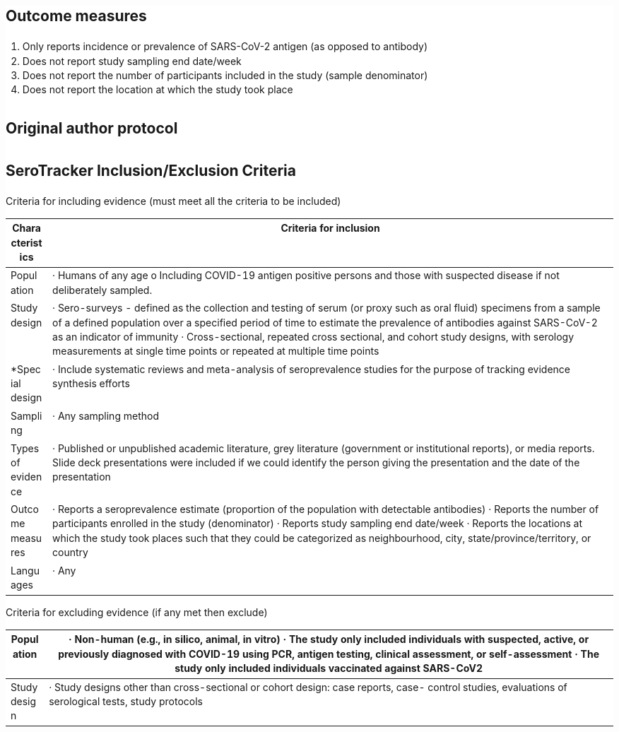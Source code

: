 ## Outcome measures

1. Only reports incidence or prevalence of SARS-CoV-2 antigen (as opposed to antibody)
2. Does not report study sampling end date/week
3. Does not report the number of participants included in the study (sample denominator)
4. Does not report the location at which the study took place

## Original author protocol

## SeroTracker Inclusion/Exclusion Criteria

Criteria for including evidence (must meet all the criteria to be included)

| Characteristics   | Criteria for inclusion                                                                                                                                                                                                                                                                                                                                                                                                                                  |
|-------------------|---------------------------------------------------------------------------------------------------------------------------------------------------------------------------------------------------------------------------------------------------------------------------------------------------------------------------------------------------------------------------------------------------------------------------------------------------------|
| Population        | ·        Humans of any age  o   Including COVID-19 antigen positive persons and those with suspected disease  if not deliberately sampled.                                                                                                                                                                                                                                                                                                              |
| Study design      | ·        Sero-surveys  -  defined as the collection and testing of serum (or proxy such as  oral fluid) specimens from a sample of a defined population over a specified  period of time to estimate the prevalence of antibodies against SARS-CoV-2  as an indicator of immunity  ·        Cross-sectional, repeated cross sectional, and cohort study designs, with  serology measurements at single time points or repeated at multiple time  points |
| *Special design   | ·        Include systematic reviews and meta-analysis of seroprevalence studies for  the purpose of tracking evidence synthesis efforts                                                                                                                                                                                                                                                                                                                 |
| Sampling          | ·        Any sampling method                                                                                                                                                                                                                                                                                                                                                                                                                            |
| Types of evidence | ·        Published or unpublished academic literature, grey literature (government or  institutional reports), or media reports. Slide deck presentations were  included if we could identify the person giving the presentation and the date  of the presentation                                                                                                                                                                                      |
| Outcome measures  | ·        Reports a seroprevalence estimate (proportion of the population with  detectable antibodies)  ·        Reports the number of participants enrolled in the study (denominator)   ·        Reports study sampling end date/week  ·        Reports the locations at which the study took places such that they could be  categorized as neighbourhood, city, state/province/territory, or country                                                 |
| Languages         | ·        Any                                                                                                                                                                                                                                                                                                                                                                                                                                            |

Criteria for excluding evidence (if any met then exclude)

| Population        | ·        Non-human (e.g., in silico, animal, in vitro)  ·        The study only included individuals with suspected, active, or previously  diagnosed with COVID-19 using PCR, antigen testing, clinical assessment, or  self-assessment  ·        The study only included individuals vaccinated against SARS-CoV2          |
|-------------------|------------------------------------------------------------------------------------------------------------------------------------------------------------------------------------------------------------------------------------------------------------------------------------------------------------------------------|
| Study design      | ·        Study designs other than cross-sectional or cohort design: case reports, case- control studies, evaluations of serological tests, study protocols                                                                                                                                                                   |